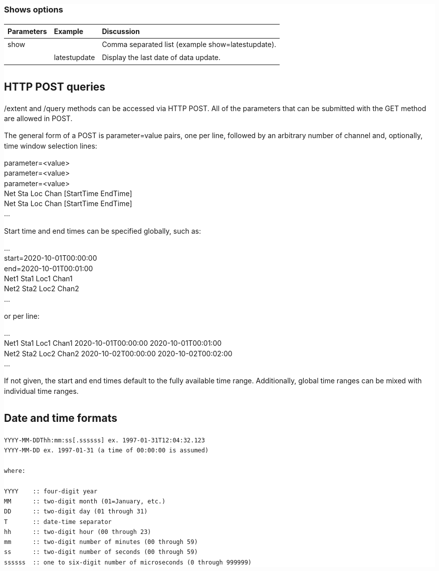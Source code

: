### Shows options

| Parameters    | Example       | Discussion                                        |
| :------------ | :------------ | :------------------------------------------------ |
| show          |               | Comma separated list (example show=latestupdate). |
|               | latestupdate  | Display the last date of data update.             |

## HTTP POST queries

/extent and /query methods can be accessed via HTTP POST. All of the parameters that can be submitted with the GET method are allowed in POST.

The general form of a POST is parameter=value pairs, one per line, followed by an arbitrary number of channel and, optionally, time window selection lines:

parameter=\<value\> \
parameter=\<value\> \
parameter=\<value\> \
Net Sta Loc Chan [StartTime EndTime] \
Net Sta Loc Chan [StartTime EndTime] \
...

Start time and end times can be specified globally, such as:

... \
start=2020-10-01T00:00:00 \
end=2020-10-01T00:01:00\
Net1 Sta1 Loc1 Chan1 \
Net2 Sta2 Loc2 Chan2 \
...

or per line:

... \
Net1 Sta1 Loc1 Chan1 2020-10-01T00:00:00 2020-10-01T00:01:00 \
Net2 Sta2 Loc2 Chan2 2020-10-02T00:00:00 2020-10-02T00:02:00 \
...

If not given, the start and end times default to the fully available time range. Additionally, global time ranges can be mixed with individual time ranges.

## Date and time formats

    YYYY-MM-DDThh:mm:ss[.ssssss] ex. 1997-01-31T12:04:32.123
    YYYY-MM-DD ex. 1997-01-31 (a time of 00:00:00 is assumed)

    where:

    YYYY    :: four-digit year
    MM      :: two-digit month (01=January, etc.)
    DD      :: two-digit day (01 through 31)
    T       :: date-time separator
    hh      :: two-digit hour (00 through 23)
    mm      :: two-digit number of minutes (00 through 59)
    ss      :: two-digit number of seconds (00 through 59)
    ssssss  :: one to six-digit number of microseconds (0 through 999999)


